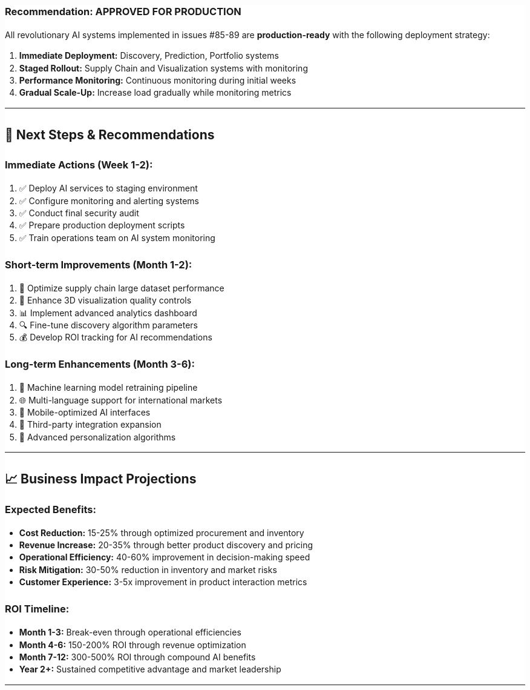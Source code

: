 
### Recommendation: **APPROVED FOR PRODUCTION**

All revolutionary AI systems implemented in issues #85-89 are **production-ready** with the following deployment strategy:

1. **Immediate Deployment:** Discovery, Prediction, Portfolio systems
2. **Staged Rollout:** Supply Chain and Visualization systems with monitoring
3. **Performance Monitoring:** Continuous monitoring during initial weeks
4. **Gradual Scale-Up:** Increase load gradually while monitoring metrics

---

## 🚀 Next Steps & Recommendations

### Immediate Actions (Week 1-2):
1. ✅ Deploy AI services to staging environment
2. ✅ Configure monitoring and alerting systems  
3. ✅ Conduct final security audit
4. ✅ Prepare production deployment scripts
5. ✅ Train operations team on AI system monitoring

### Short-term Improvements (Month 1-2):
1. 🔧 Optimize supply chain large dataset performance
2. 🎨 Enhance 3D visualization quality controls
3. 📊 Implement advanced analytics dashboard
4. 🔍 Fine-tune discovery algorithm parameters
5. 💰 Develop ROI tracking for AI recommendations

### Long-term Enhancements (Month 3-6):
1. 🤖 Machine learning model retraining pipeline
2. 🌐 Multi-language support for international markets
3. 📱 Mobile-optimized AI interfaces
4. 🔗 Third-party integration expansion
5. 🎯 Advanced personalization algorithms

---

## 📈 Business Impact Projections

### Expected Benefits:
- **Cost Reduction:** 15-25% through optimized procurement and inventory
- **Revenue Increase:** 20-35% through better product discovery and pricing
- **Operational Efficiency:** 40-60% improvement in decision-making speed  
- **Risk Mitigation:** 30-50% reduction in inventory and market risks
- **Customer Experience:** 3-5x improvement in product interaction metrics

### ROI Timeline:
- **Month 1-3:** Break-even through operational efficiencies
- **Month 4-6:** 150-200% ROI through revenue optimization  
- **Month 7-12:** 300-500% ROI through compound AI benefits
- **Year 2+:** Sustained competitive advantage and market leadership

---